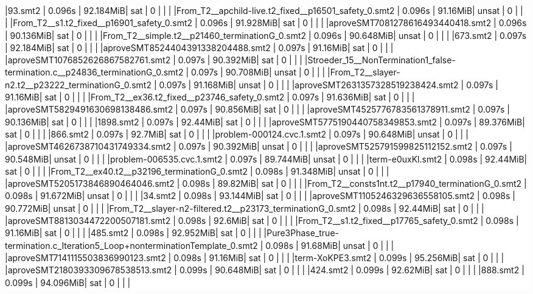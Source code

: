 |93.smt2                                                      |    0.096s | 92.184MiB| sat | 0 |  |  |
|From_T2__apchild-live.t2_fixed__p16501_safety_0.smt2         |    0.096s | 91.16MiB| unsat | 0 |  |  |
|From_T2__s1.t2_fixed__p16901_safety_0.smt2                   |    0.096s | 91.928MiB| sat | 0 |  |  |
|aproveSMT7081278616493440418.smt2                            |    0.096s | 90.136MiB| sat | 0 |  |  |
|From_T2__simple.t2__p21460_terminationG_0.smt2               |    0.096s | 90.648MiB| unsat | 0 |  |  |
|673.smt2                                                     |    0.097s | 92.184MiB| sat | 0 |  |  |
|aproveSMT8524404391338204488.smt2                            |    0.097s | 91.16MiB| sat | 0 |  |  |
|aproveSMT1076852626867582761.smt2                            |    0.097s | 90.392MiB| sat | 0 |  |  |
|Stroeder_15__NonTermination1_false-termination.c__p24836_terminationG_0.smt2 |    0.097s | 90.708MiB| unsat | 0 |  |  |
|From_T2__slayer-n2.t2__p23222_terminationG_0.smt2            |    0.097s | 91.168MiB| unsat | 0 |  |  |
|aproveSMT2631357328519238424.smt2                            |    0.097s | 91.16MiB| sat | 0 |  |  |
|From_T2__ex36.t2_fixed__p23746_safety_0.smt2                 |    0.097s | 91.636MiB| sat | 0 |  |  |
|aproveSMT5829491630698138486.smt2                            |    0.097s | 90.856MiB| sat | 0 |  |  |
|aproveSMT4525776783561378911.smt2                            |    0.097s | 90.136MiB| sat | 0 |  |  |
|1898.smt2                                                    |    0.097s | 92.44MiB| sat | 0 |  |  |
|aproveSMT5775190440758349853.smt2                            |    0.097s | 89.376MiB| sat | 0 |  |  |
|866.smt2                                                     |    0.097s | 92.7MiB| sat | 0 |  |  |
|problem-000124.cvc.1.smt2                                    |    0.097s | 90.648MiB| unsat | 0 |  |  |
|aproveSMT4626738710431749334.smt2                            |    0.097s | 90.392MiB| unsat | 0 |  |  |
|aproveSMT525791599825112152.smt2                             |    0.097s | 90.548MiB| unsat | 0 |  |  |
|problem-006535.cvc.1.smt2                                    |    0.097s | 89.744MiB| unsat | 0 |  |  |
|term-e0uxKl.smt2                                             |    0.098s | 92.44MiB| sat | 0 |  |  |
|From_T2__ex40.t2__p32196_terminationG_0.smt2                 |    0.098s | 91.348MiB| unsat | 0 |  |  |
|aproveSMT5205173846890464046.smt2                            |    0.098s | 89.82MiB| sat | 0 |  |  |
|From_T2__consts1nt.t2__p17940_terminationG_0.smt2            |    0.098s | 91.672MiB| unsat | 0 |  |  |
|34.smt2                                                      |    0.098s | 93.144MiB| sat | 0 |  |  |
|aproveSMT1105246329636558105.smt2                            |    0.098s | 90.772MiB| unsat | 0 |  |  |
|From_T2__slayer-n2-filtered.t2__p23173_terminationG_0.smt2   |    0.098s | 92.44MiB| sat | 0 |  |  |
|aproveSMT8813034472200507181.smt2                            |    0.098s | 92.6MiB| sat | 0 |  |  |
|From_T2__s1.t2_fixed__p17765_safety_0.smt2                   |    0.098s | 91.16MiB| sat | 0 |  |  |
|485.smt2                                                     |    0.098s | 92.952MiB| sat | 0 |  |  |
|Pure3Phase_true-termination.c_Iteration5_Loop+nonterminationTemplate_0.smt2 |    0.098s | 91.68MiB| unsat | 0 |  |  |
|aproveSMT7141115503836990123.smt2                            |    0.098s | 91.16MiB| sat | 0 |  |  |
|term-XoKPE3.smt2                                             |    0.099s | 95.256MiB| sat | 0 |  |  |
|aproveSMT2180393309678538513.smt2                            |    0.099s | 90.648MiB| sat | 0 |  |  |
|424.smt2                                                     |    0.099s | 92.62MiB| sat | 0 |  |  |
|888.smt2                                                     |    0.099s | 94.096MiB| sat | 0 |  |  |
